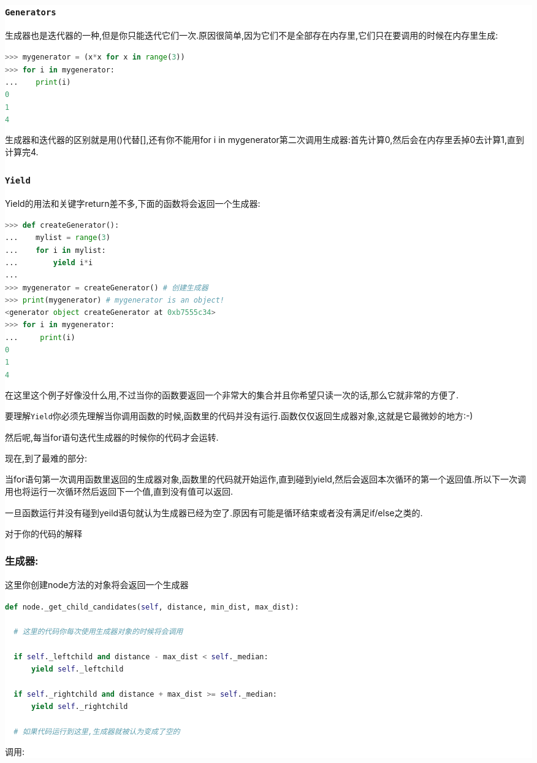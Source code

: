 ### `Generators`

生成器也是迭代器的一种,但是你只能迭代它们一次.原因很简单,因为它们不是全部存在内存里,它们只在要调用的时候在内存里生成:
```python
>>> mygenerator = (x*x for x in range(3))
>>> for i in mygenerator:
...    print(i)
0
1
4
```
生成器和迭代器的区别就是用()代替[],还有你不能用for i in mygenerator第二次调用生成器:首先计算0,然后会在内存里丢掉0去计算1,直到计算完4.

### `Yield`

Yield的用法和关键字return差不多,下面的函数将会返回一个生成器:
```python
>>> def createGenerator():
...    mylist = range(3)
...    for i in mylist:
...        yield i*i
...
>>> mygenerator = createGenerator() # 创建生成器
>>> print(mygenerator) # mygenerator is an object!
<generator object createGenerator at 0xb7555c34>
>>> for i in mygenerator:
...     print(i)
0
1
4
```
在这里这个例子好像没什么用,不过当你的函数要返回一个非常大的集合并且你希望只读一次的话,那么它就非常的方便了.

要理解`Yield`你必须先理解当你调用函数的时候,函数里的代码并没有运行.函数仅仅返回生成器对象,这就是它最微妙的地方:-)

然后呢,每当for语句迭代生成器的时候你的代码才会运转.

现在,到了最难的部分:

当for语句第一次调用函数里返回的生成器对象,函数里的代码就开始运作,直到碰到yield,然后会返回本次循环的第一个返回值.所以下一次调用也将运行一次循环然后返回下一个值,直到没有值可以返回.

一旦函数运行并没有碰到yeild语句就认为生成器已经为空了.原因有可能是循环结束或者没有满足if/else之类的.

对于你的代码的解释

### 生成器:


这里你创建node方法的对象将会返回一个生成器
```python
def node._get_child_candidates(self, distance, min_dist, max_dist):

  # 这里的代码你每次使用生成器对象的时候将会调用

  if self._leftchild and distance - max_dist < self._median:
      yield self._leftchild

  if self._rightchild and distance + max_dist >= self._median:
      yield self._rightchild
      
  # 如果代码运行到这里,生成器就被认为变成了空的
```
调用:
